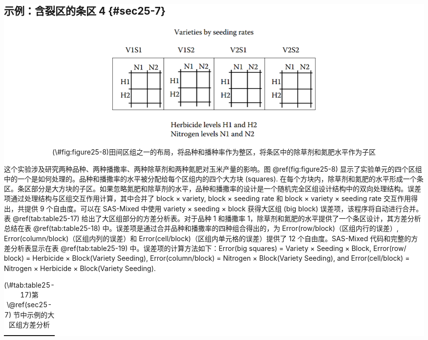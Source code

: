 </tbody>
</table>

## 示例：含裂区的条区 4 {#sec25-7}

<div class="figure" style="text-align: center">
<img src="figure/figure 25.8.png" alt="田间区组之一的布局，将品种和播种率作为整区，将条区中的除草剂和氮肥水平作为子区" width="420" />
<p class="caption">(\#fig:figure25-8)田间区组之一的布局，将品种和播种率作为整区，将条区中的除草剂和氮肥水平作为子区</p>
</div>

这个实验涉及研究两种品种、两种播撒率、两种除草剂和两种氮肥对玉米产量的影响。图 \@ref(fig:figure25-8) 显示了实验单元的四个区组中的一个是如何处理的。品种和播撒率的水平被分配给每个区组内的四个大方块 (squares). 在每个方块内，除草剂和氮肥的水平形成一个条区。条区部分是大方块的子区。如果忽略氮肥和除草剂的水平，品种和播撒率的设计是一个随机完全区组设计结构中的双向处理结构。误差项通过处理结构与区组交互作用计算，其中合并了 block × variety, block × seeding rate 和 block × variety × seeding rate 交互作用得出，共提供 9 个自由度。可以在 SAS-Mixed 中使用 variety × seeding × block 获得大区组 (big block) 误差项，该程序将自动进行合并。表 \@ref(tab:table25-17) 给出了大区组部分的方差分析表。对于品种 1 和播撒率 1，除草剂和氮肥的水平提供了一个条区设计，其方差分析总结在表 \@ref(tab:table25-18) 中。误差项是通过合并品种和播撒率的四种组合得出的，为 Error(row/block)（区组内行的误差）, Error(column/block)（区组内列的误差）和 Error(cell/block)（区组内单元格的误差）提供了 12 个自由度。SAS-Mixed 代码和完整的方差分析表显示在表 \@ref(tab:table25-19) 中。误差项的计算方法如下：Error(big squares) = Variety × Seeding × Block, Error(row/ block) = Herbicide × Block(Variety Seeding), Error(column/block) = Nitrogen × Block(Variety Seeding), and Error(cell/block) = Nitrogen × Herbicide × Block(Variety Seeding).

<table>
<caption>(\#tab:table25-17)第 \@ref(sec25-7) 节中示例的大区组方差分析</caption>
 <thead>
  <tr>
   <th style="text-align:center;color: white !important;background-color: white !important;font-size: 0px;"> x </th>
  </tr>
 </thead>
<tbody>
  <tr>